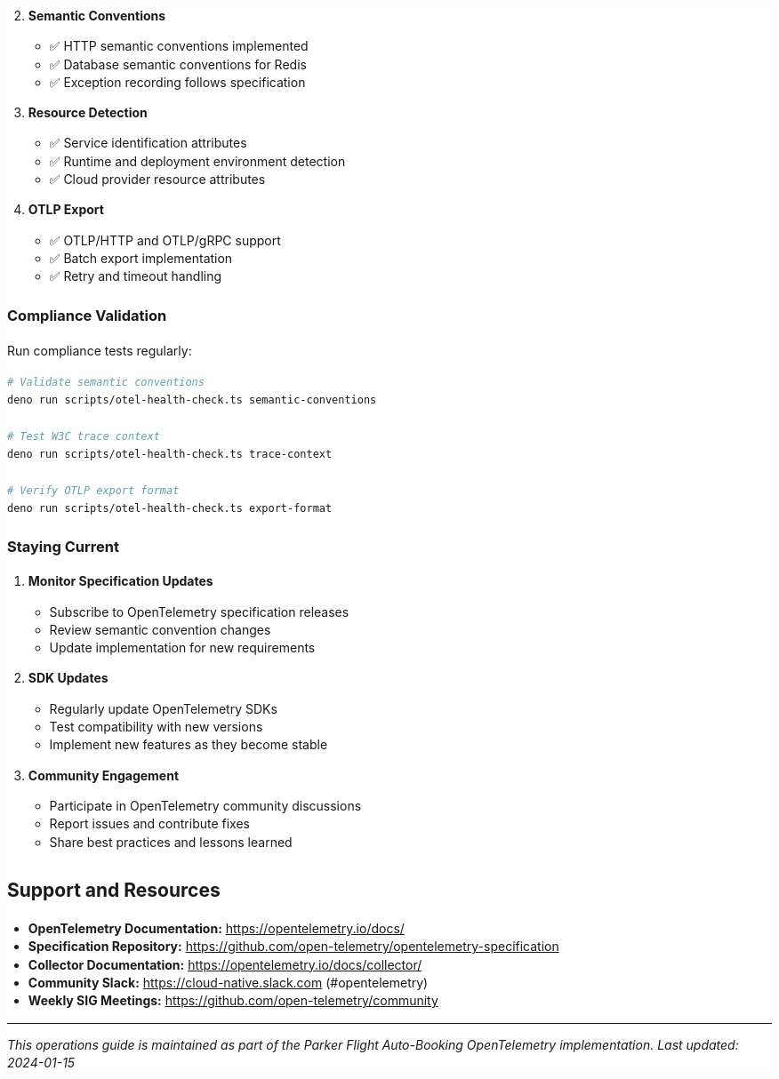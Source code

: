 2. **Semantic Conventions**
   - ✅ HTTP semantic conventions implemented
   - ✅ Database semantic conventions for Redis
   - ✅ Exception recording follows specification

3. **Resource Detection**
   - ✅ Service identification attributes
   - ✅ Runtime and deployment environment detection
   - ✅ Cloud provider resource attributes

4. **OTLP Export**
   - ✅ OTLP/HTTP and OTLP/gRPC support
   - ✅ Batch export implementation
   - ✅ Retry and timeout handling

### Compliance Validation

Run compliance tests regularly:

```bash
# Validate semantic conventions
deno run scripts/otel-health-check.ts semantic-conventions

# Test W3C trace context
deno run scripts/otel-health-check.ts trace-context

# Verify OTLP export format
deno run scripts/otel-health-check.ts export-format
```

### Staying Current

1. **Monitor Specification Updates**
   - Subscribe to OpenTelemetry specification releases
   - Review semantic convention changes
   - Update implementation for new requirements

2. **SDK Updates**
   - Regularly update OpenTelemetry SDKs
   - Test compatibility with new versions
   - Implement new features as they become stable

3. **Community Engagement**
   - Participate in OpenTelemetry community discussions
   - Report issues and contribute fixes
   - Share best practices and lessons learned

## Support and Resources

- **OpenTelemetry Documentation:** https://opentelemetry.io/docs/
- **Specification Repository:** https://github.com/open-telemetry/opentelemetry-specification
- **Collector Documentation:** https://opentelemetry.io/docs/collector/
- **Community Slack:** https://cloud-native.slack.com (#opentelemetry)
- **Weekly SIG Meetings:** https://github.com/open-telemetry/community

---

*This operations guide is maintained as part of the Parker Flight Auto-Booking OpenTelemetry implementation. Last updated: 2024-01-15*
